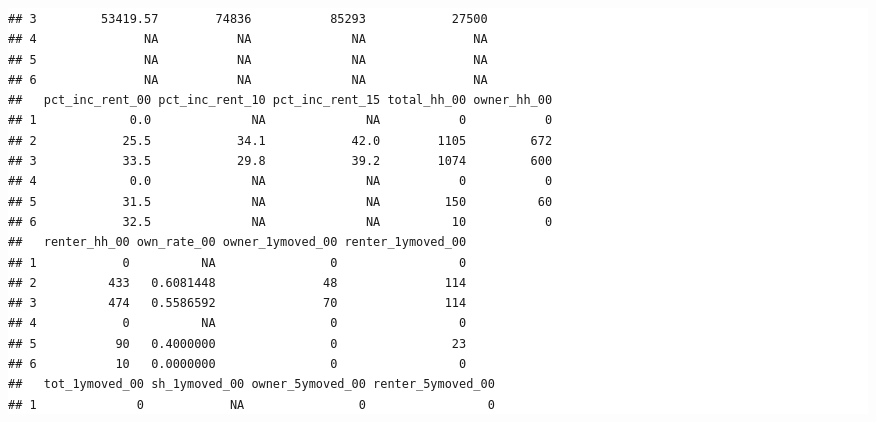     ## 3         53419.57        74836           85293            27500
    ## 4               NA           NA              NA               NA
    ## 5               NA           NA              NA               NA
    ## 6               NA           NA              NA               NA
    ##   pct_inc_rent_00 pct_inc_rent_10 pct_inc_rent_15 total_hh_00 owner_hh_00
    ## 1             0.0              NA              NA           0           0
    ## 2            25.5            34.1            42.0        1105         672
    ## 3            33.5            29.8            39.2        1074         600
    ## 4             0.0              NA              NA           0           0
    ## 5            31.5              NA              NA         150          60
    ## 6            32.5              NA              NA          10           0
    ##   renter_hh_00 own_rate_00 owner_1ymoved_00 renter_1ymoved_00
    ## 1            0          NA                0                 0
    ## 2          433   0.6081448               48               114
    ## 3          474   0.5586592               70               114
    ## 4            0          NA                0                 0
    ## 5           90   0.4000000                0                23
    ## 6           10   0.0000000                0                 0
    ##   tot_1ymoved_00 sh_1ymoved_00 owner_5ymoved_00 renter_5ymoved_00
    ## 1              0            NA                0                 0